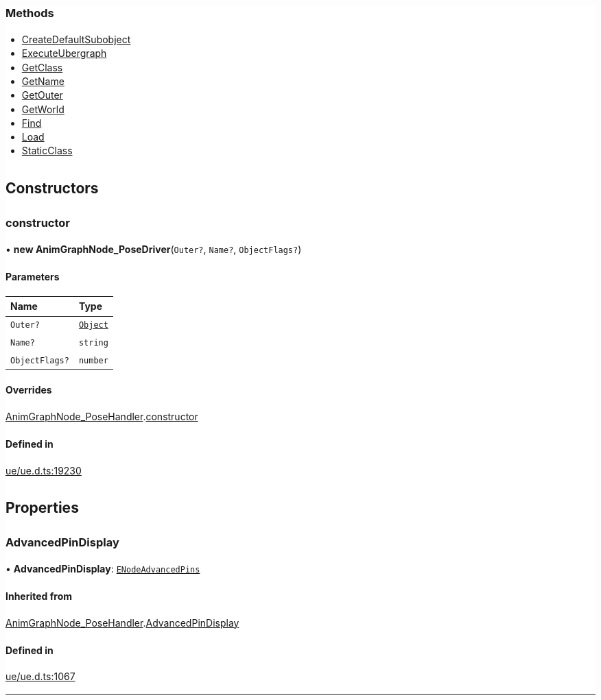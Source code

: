 ### Methods

- [CreateDefaultSubobject](ue_ue.AnimGraphNode_PoseDriver.md#createdefaultsubobject)
- [ExecuteUbergraph](ue_ue.AnimGraphNode_PoseDriver.md#executeubergraph)
- [GetClass](ue_ue.AnimGraphNode_PoseDriver.md#getclass)
- [GetName](ue_ue.AnimGraphNode_PoseDriver.md#getname)
- [GetOuter](ue_ue.AnimGraphNode_PoseDriver.md#getouter)
- [GetWorld](ue_ue.AnimGraphNode_PoseDriver.md#getworld)
- [Find](ue_ue.AnimGraphNode_PoseDriver.md#find)
- [Load](ue_ue.AnimGraphNode_PoseDriver.md#load)
- [StaticClass](ue_ue.AnimGraphNode_PoseDriver.md#staticclass)

## Constructors

### constructor

• **new AnimGraphNode_PoseDriver**(`Outer?`, `Name?`, `ObjectFlags?`)

#### Parameters

| Name | Type |
| :------ | :------ |
| `Outer?` | [`Object`](ue_ue.Object.md) |
| `Name?` | `string` |
| `ObjectFlags?` | `number` |

#### Overrides

[AnimGraphNode_PoseHandler](ue_ue.AnimGraphNode_PoseHandler.md).[constructor](ue_ue.AnimGraphNode_PoseHandler.md#constructor)

#### Defined in

[ue/ue.d.ts:19230](https://github.com/YugMetaverse/yug_typings/blob/b7d9b19/ue/ue.d.ts#L19230)

## Properties

### AdvancedPinDisplay

• **AdvancedPinDisplay**: [`ENodeAdvancedPins`](../enums/ue_ue.ENodeAdvancedPins.md)

#### Inherited from

[AnimGraphNode_PoseHandler](ue_ue.AnimGraphNode_PoseHandler.md).[AdvancedPinDisplay](ue_ue.AnimGraphNode_PoseHandler.md#advancedpindisplay)

#### Defined in

[ue/ue.d.ts:1067](https://github.com/YugMetaverse/yug_typings/blob/b7d9b19/ue/ue.d.ts#L1067)

___
